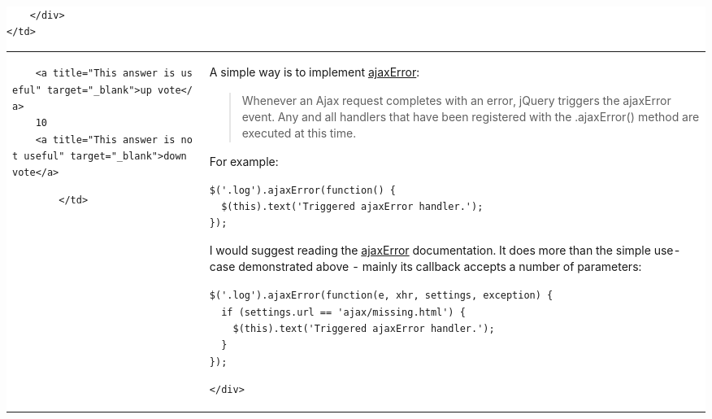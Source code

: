         </div>         
    </td>
</tr>    </tbody></table>
</div>

  

<div id="answer-2833973">
    <table>
        <tbody><tr>
            <td>
                

<div>
        
        <a title="This answer is useful" target="_blank">up vote</a>
        10
        <a title="This answer is not useful" target="_blank">down vote</a>




</div>

            </td>
            


<td>
    <div>
<p>A simple way is to implement <a href="http://api.jquery.com/ajaxError/" target="_blank">ajaxError</a>:</p>

<blockquote>
  <p>Whenever an Ajax request completes
  with an error, jQuery triggers the
  ajaxError event. Any and all handlers
  that have been registered with the
  .ajaxError() method are executed at
  this time.</p>
</blockquote>

<p>For example:</p>

<pre><code>$('.log').ajaxError(function() {
  $(this).text('Triggered ajaxError handler.');
});</code></pre>

<p>I would suggest reading the <a href="http://api.jquery.com/ajaxError/" target="_blank">ajaxError</a> documentation. It does more than the simple use-case demonstrated above - mainly its callback accepts a number of parameters:</p>

<pre><code>$('.log').ajaxError(function(e, xhr, settings, exception) {
  if (settings.url == 'ajax/missing.html') {
    $(this).text('Triggered ajaxError handler.');
  }
});</code></pre>
    </div>
    
</td>
        </tr>
    